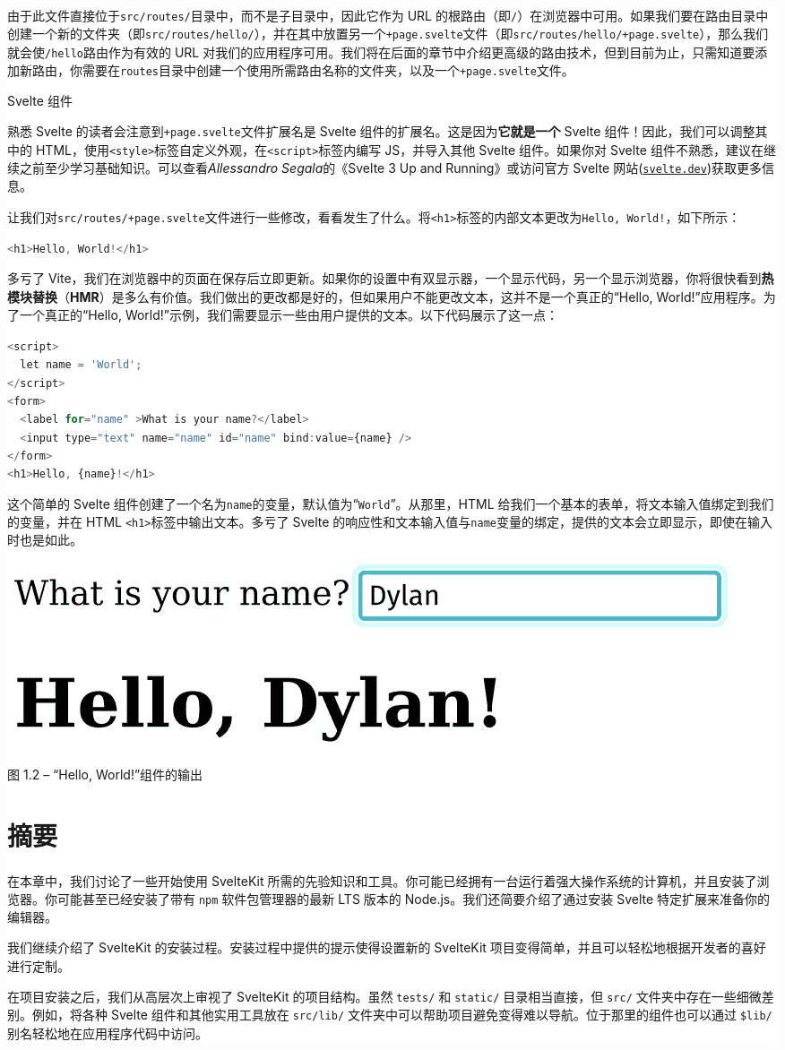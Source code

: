 由于此文件直接位于`src/routes/`目录中，而不是子目录中，因此它作为 URL 的根路由（即`/`）在浏览器中可用。如果我们要在路由目录中创建一个新的文件夹（即`src/routes/hello/`），并在其中放置另一个`+page.svelte`文件（即`src/routes/hello/+page.svelte`），那么我们就会使`/hello`路由作为有效的 URL 对我们的应用程序可用。我们将在后面的章节中介绍更高级的路由技术，但到目前为止，只需知道要添加新路由，你需要在`routes`目录中创建一个使用所需路由名称的文件夹，以及一个`+page.svelte`文件。

Svelte 组件

熟悉 Svelte 的读者会注意到`+page.svelte`文件扩展名是 Svelte 组件的扩展名。这是因为**它就是一个** Svelte 组件！因此，我们可以调整其中的 HTML，使用`<style>`标签自定义外观，在`<script>`标签内编写 JS，并导入其他 Svelte 组件。如果你对 Svelte 组件不熟悉，建议在继续之前至少学习基础知识。可以查看*Allessandro Segala*的《Svelte 3 Up and Running》或访问官方 Svelte 网站([`svelte.dev`](https://svelte.dev))获取更多信息。

让我们对`src/routes/+page.svelte`文件进行一些修改，看看发生了什么。将`<h1>`标签的内部文本更改为`Hello, World!`，如下所示：

```js
<h1>Hello, World!</h1>
```

多亏了 Vite，我们在浏览器中的页面在保存后立即更新。如果你的设置中有双显示器，一个显示代码，另一个显示浏览器，你将很快看到**热模块替换**（**HMR**）是多么有价值。我们做出的更改都是好的，但如果用户不能更改文本，这并不是一个真正的“Hello, World!”应用程序。为了一个真正的“Hello, World!”示例，我们需要显示一些由用户提供的文本。以下代码展示了这一点：

```js
<script>
  let name = 'World';
</script>
<form>
  <label for="name" >What is your name?</label>
  <input type="text" name="name" id="name" bind:value={name} />
</form>
<h1>Hello, {name}!</h1>
```

这个简单的 Svelte 组件创建了一个名为`name`的变量，默认值为“`World`”。从那里，HTML 给我们一个基本的表单，将文本输入值绑定到我们的变量，并在 HTML `<h1>`标签中输出文本。多亏了 Svelte 的响应性和文本输入值与`name`变量的绑定，提供的文本会立即显示，即使在输入时也是如此。

![图 1.2 – “Hello, World!”组件的输出](img/Figure_1.02_B19024.jpg)

图 1.2 – “Hello, World!”组件的输出

# 摘要

在本章中，我们讨论了一些开始使用 SvelteKit 所需的先验知识和工具。你可能已经拥有一台运行着强大操作系统的计算机，并且安装了浏览器。你可能甚至已经安装了带有 `npm` 软件包管理器的最新 LTS 版本的 Node.js。我们还简要介绍了通过安装 Svelte 特定扩展来准备你的编辑器。

我们继续介绍了 SvelteKit 的安装过程。安装过程中提供的提示使得设置新的 SvelteKit 项目变得简单，并且可以轻松地根据开发者的喜好进行定制。

在项目安装之后，我们从高层次上审视了 SvelteKit 的项目结构。虽然 `tests/` 和 `static/` 目录相当直接，但 `src/` 文件夹中存在一些细微差别。例如，将各种 Svelte 组件和其他实用工具放在 `src/lib/` 文件夹中可以帮助项目避免变得难以导航。位于那里的组件也可以通过 `$lib/` 别名轻松地在应用程序代码中访问。
